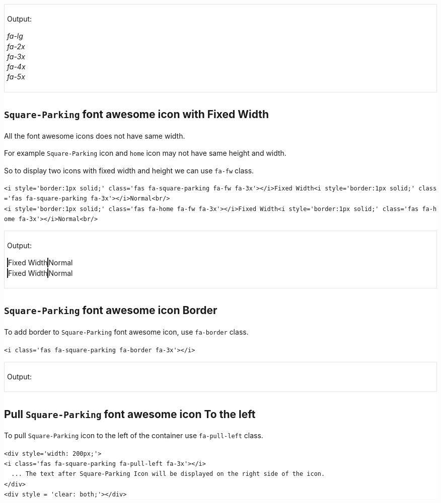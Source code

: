 <div style='border:1px solid rgba(0,0,0,.1);margin-bottom:10px;padding:5px;'>
<p>Output:</p>


<i class='fas fa-square-parking fa-lg'>fa-lg</i><br/>
<i class='fas fa-square-parking fa-2x'>fa-2x</i><br/>
<i class='fas fa-square-parking fa-3x'>fa-3x</i><br/>
<i class='fas fa-square-parking fa-4x'>fa-4x</i><br/>
<i class='fas fa-square-parking fa-5x'>fa-5x</i><br/>

</div>

## `Square-Parking` font awesome icon with Fixed Width
All the font awesome icons does not have same width.

For example `Square-Parking` icon and `home` icon may not have same height and width.

So to display two icons with fixed width and height we can use `fa-fw` class.
```
<i style='border:1px solid;' class='fas fa-square-parking fa-fw fa-3x'></i>Fixed Width<i style='border:1px solid;' class='fas fa-square-parking fa-3x'></i>Normal<br/>
<i style='border:1px solid;' class='fas fa-home fa-fw fa-3x'></i>Fixed Width<i style='border:1px solid;' class='fas fa-home fa-3x'></i>Normal<br/>

```

<div style='border:1px solid rgba(0,0,0,.1);margin-bottom:10px;padding:5px;'>
<p>Output:</p>


<i style='border:1px solid;' class='fas fa-square-parking fa-fw fa-3x'></i>Fixed Width<i style='border:1px solid;' class='fas fa-square-parking fa-3x'></i>Normal<br/>
<i style='border:1px solid;' class='fas fa-home fa-fw fa-3x'></i>Fixed Width<i style='border:1px solid;' class='fas fa-home fa-3x'></i>Normal<br/>

</div>

## `Square-Parking` font awesome icon Border
To add border to `Square-Parking` font awesome icon, use `fa-border` class.
```
<i class='fas fa-square-parking fa-border fa-3x'></i>
```

<div style='border:1px solid rgba(0,0,0,.1);margin-bottom:10px;padding:5px;'>
<p>Output:</p>


<i class='fas fa-square-parking fa-border fa-3x'></i>
</div>

## Pull `Square-Parking` font awesome icon To the left
To pull `Square-Parking` icon to the left of the container use `fa-pull-left` class.
```
<div style='width: 200px;'>
<i class='fas fa-square-parking fa-pull-left fa-3x'></i>
  ... The text after Square-Parking Icon will be displayed on the right side of the icon.
</div>
<div style = 'clear: both;'></div>
```
